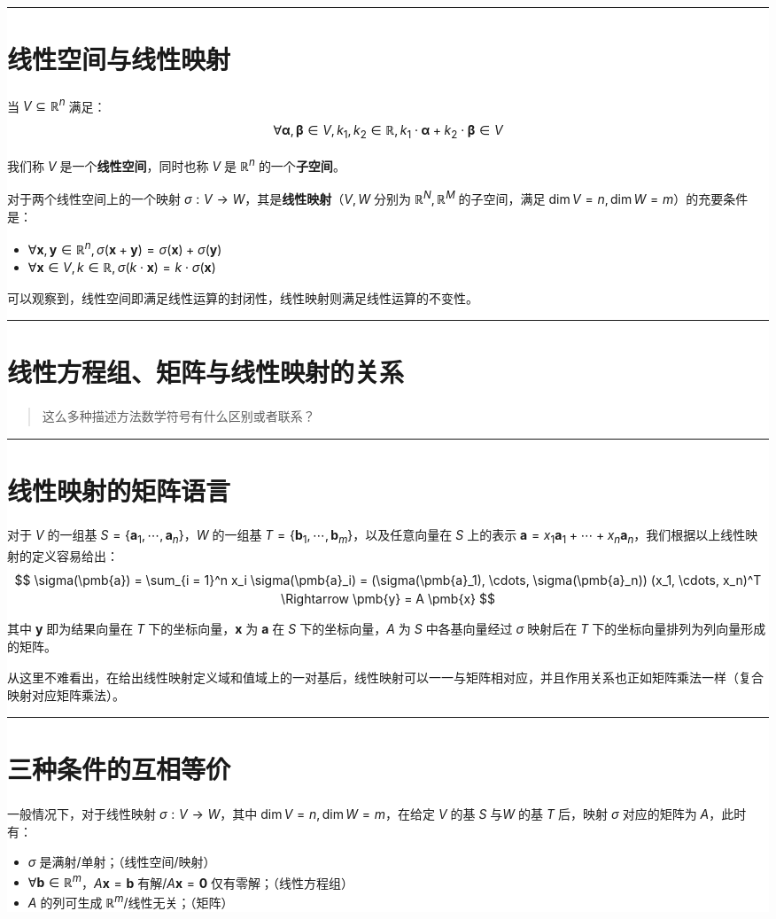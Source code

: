 

---

# 线性空间与线性映射

当 $V \subseteq \mathbb{R}^n$ 满足：
$$
\forall \pmb{\alpha}, \pmb{\beta} \in V, k_1, k_2 \in \mathbb{R}, k_1 \cdot \pmb{\alpha} + k_2 \cdot \pmb{\beta} \in V
$$

我们称 $V$ 是一个**线性空间**，同时也称 $V$ 是 $\mathbb{R}^n$ 的一个**子空间**。

对于两个线性空间上的一个映射 $\sigma : V \to W$，其是**线性映射**（$V, W$ 分别为 $\mathbb{R}^N, \mathbb{R}^M$ 的子空间，满足 $\dim V = n, \dim W = m$）的充要条件是：
- $\forall \pmb{x}, \pmb{y} \in \mathbb{R}^n, \sigma(\pmb{x} + \pmb{y}) = \sigma(\pmb{x}) + \sigma(\pmb{y})$
- $\forall \pmb{x} \in V, k \in \mathbb{R}, \sigma(k\cdot \pmb{x}) = k\cdot \sigma(\pmb{x})$

可以观察到，线性空间即满足线性运算的封闭性，线性映射则满足线性运算的不变性。



---

# 线性方程组、矩阵与线性映射的关系

> 这么多种描述方法数学符号有什么区别或者联系？

---

# 线性映射的矩阵语言

对于 $V$ 的一组基 $S = \{\pmb{a}_1, \cdots, \pmb{a}_n\}$，$W$ 的一组基 $T = \{\pmb{b}_1, \cdots, \pmb{b}_m\}$，以及任意向量在 $S$ 上的表示 $\pmb{a} = x_1 \pmb{a}_1 + \cdots + x_n \pmb{a}_n$，我们根据以上线性映射的定义容易给出：
$$
\sigma(\pmb{a}) = \sum_{i = 1}^n x_i \sigma(\pmb{a}_i) = (\sigma(\pmb{a}_1), \cdots, \sigma(\pmb{a}_n)) (x_1, \cdots, x_n)^T  \Rightarrow \pmb{y} = A \pmb{x}
$$

其中 $\pmb{y}$ 即为结果向量在 $T$ 下的坐标向量，$\pmb{x}$ 为 $\pmb{a}$ 在 $S$ 下的坐标向量，$A$ 为 $S$ 中各基向量经过 $\sigma$ 映射后在 $T$ 下的坐标向量排列为列向量形成的矩阵。

从这里不难看出，在给出线性映射定义域和值域上的一对基后，线性映射可以一一与矩阵相对应，并且作用关系也正如矩阵乘法一样（复合映射对应矩阵乘法）。

---

# 三种条件的互相等价

一般情况下，对于线性映射 $\sigma : V \to W$，其中 $\dim V = n, \dim W = m$，在给定 $V$ 的基 $S$ 与$W$ 的基 $T$ 后，映射 $\sigma$ 对应的矩阵为 $A$，此时有：
- $\sigma$ 是满射/单射；（线性空间/映射）
- $\forall \pmb{b} \in \mathbb{R}^m$，$A\pmb{x} = \pmb{b}$ 有解/$A\pmb{x} = \pmb{0}$ 仅有零解；（线性方程组）
- $A$ 的列可生成 $\mathbb{R}^m$/线性无关；（矩阵）

